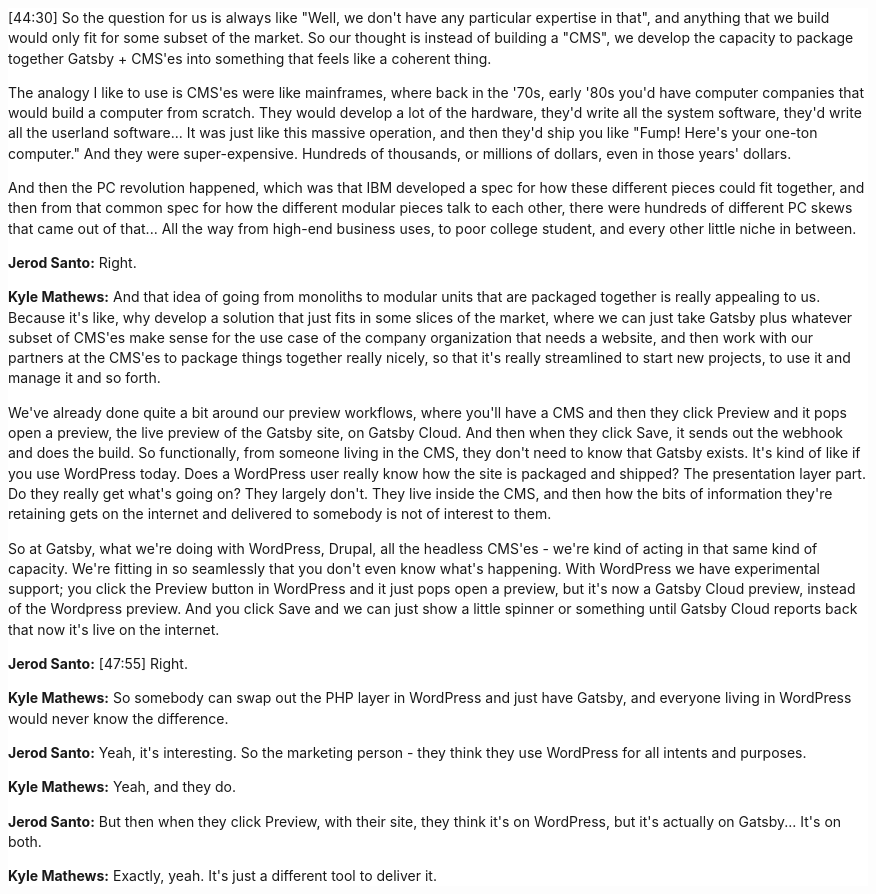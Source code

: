 \[44:30\] So the question for us is always like "Well, we don't have any particular expertise in that", and anything that we build would only fit for some subset of the market. So our thought is instead of building a "CMS", we develop the capacity to package together Gatsby + CMS'es into something that feels like a coherent thing.

The analogy I like to use is CMS'es were like mainframes, where back in the '70s, early '80s you'd have computer companies that would build a computer from scratch. They would develop a lot of the hardware, they'd write all the system software, they'd write all the userland software... It was just like this massive operation, and then they'd ship you like "Fump! Here's your one-ton computer." And they were super-expensive. Hundreds of thousands, or millions of dollars, even in those years' dollars.

And then the PC revolution happened, which was that IBM developed a spec for how these different pieces could fit together, and then from that common spec for how the different modular pieces talk to each other, there were hundreds of different PC skews that came out of that... All the way from high-end business uses, to poor college student, and every other little niche in between.

**Jerod Santo:** Right.

**Kyle Mathews:** And that idea of going from monoliths to modular units that are packaged together is really appealing to us. Because it's like, why develop a solution that just fits in some slices of the market, where we can just take Gatsby plus whatever subset of CMS'es make sense for the use case of the company organization that needs a website, and then work with our partners at the CMS'es to package things together really nicely, so that it's really streamlined to start new projects, to use it and manage it and so forth.

We've already done quite a bit around our preview workflows, where you'll have a CMS and then they click Preview and it pops open a preview, the live preview of the Gatsby site, on Gatsby Cloud. And then when they click Save, it sends out the webhook and does the build. So functionally, from someone living in the CMS, they don't need to know that Gatsby exists. It's kind of like if you use WordPress today. Does a WordPress user really know how the site is packaged and shipped? The presentation layer part. Do they really get what's going on? They largely don't. They live inside the CMS, and then how the bits of information they're retaining gets on the internet and delivered to somebody is not of interest to them.

So at Gatsby, what we're doing with WordPress, Drupal, all the headless CMS'es - we're kind of acting in that same kind of capacity. We're fitting in so seamlessly that you don't even know what's happening. With WordPress we have experimental support; you click the Preview button in WordPress and it just pops open a preview, but it's now a Gatsby Cloud preview, instead of the Wordpress preview. And you click Save and we can just show a little spinner or something until Gatsby Cloud reports back that now it's live on the internet.

**Jerod Santo:** \[47:55\] Right.

**Kyle Mathews:** So somebody can swap out the PHP layer in WordPress and just have Gatsby, and everyone living in WordPress would never know the difference.

**Jerod Santo:** Yeah, it's interesting. So the marketing person - they think they use WordPress for all intents and purposes.

**Kyle Mathews:** Yeah, and they do.

**Jerod Santo:** But then when they click Preview, with their site, they think it's on WordPress, but it's actually on Gatsby... It's on both.

**Kyle Mathews:** Exactly, yeah. It's just a different tool to deliver it.
